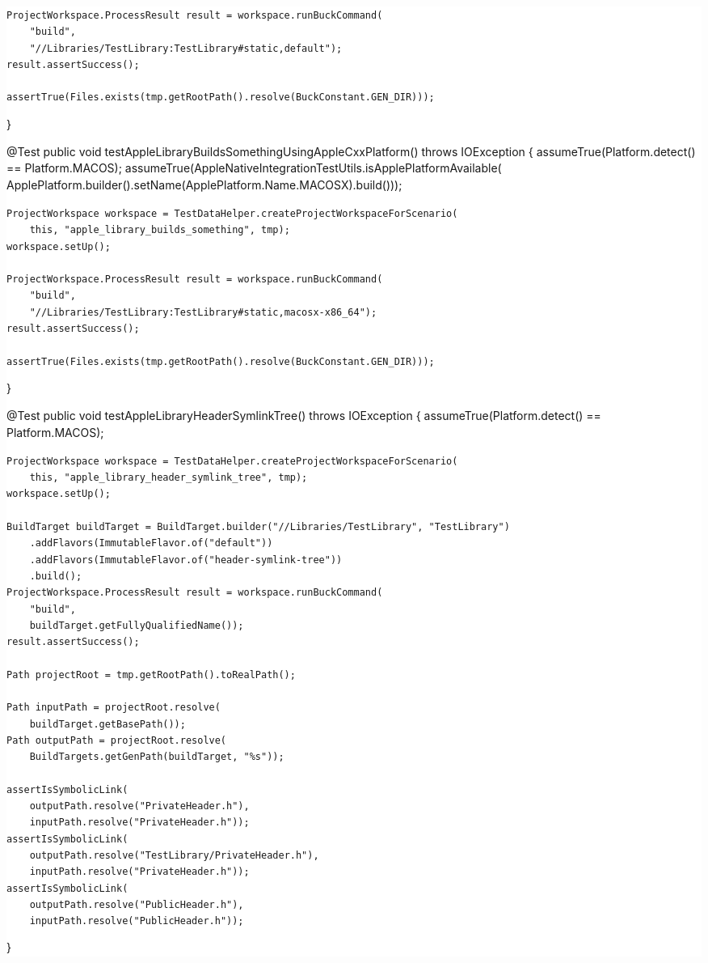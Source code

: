     ProjectWorkspace.ProcessResult result = workspace.runBuckCommand(
        "build",
        "//Libraries/TestLibrary:TestLibrary#static,default");
    result.assertSuccess();

    assertTrue(Files.exists(tmp.getRootPath().resolve(BuckConstant.GEN_DIR)));
  }

  @Test
  public void testAppleLibraryBuildsSomethingUsingAppleCxxPlatform() throws IOException {
    assumeTrue(Platform.detect() == Platform.MACOS);
    assumeTrue(AppleNativeIntegrationTestUtils.isApplePlatformAvailable(
        ApplePlatform.builder().setName(ApplePlatform.Name.MACOSX).build()));

    ProjectWorkspace workspace = TestDataHelper.createProjectWorkspaceForScenario(
        this, "apple_library_builds_something", tmp);
    workspace.setUp();

    ProjectWorkspace.ProcessResult result = workspace.runBuckCommand(
        "build",
        "//Libraries/TestLibrary:TestLibrary#static,macosx-x86_64");
    result.assertSuccess();

    assertTrue(Files.exists(tmp.getRootPath().resolve(BuckConstant.GEN_DIR)));
  }

  @Test
  public void testAppleLibraryHeaderSymlinkTree() throws IOException {
    assumeTrue(Platform.detect() == Platform.MACOS);

    ProjectWorkspace workspace = TestDataHelper.createProjectWorkspaceForScenario(
        this, "apple_library_header_symlink_tree", tmp);
    workspace.setUp();

    BuildTarget buildTarget = BuildTarget.builder("//Libraries/TestLibrary", "TestLibrary")
        .addFlavors(ImmutableFlavor.of("default"))
        .addFlavors(ImmutableFlavor.of("header-symlink-tree"))
        .build();
    ProjectWorkspace.ProcessResult result = workspace.runBuckCommand(
        "build",
        buildTarget.getFullyQualifiedName());
    result.assertSuccess();

    Path projectRoot = tmp.getRootPath().toRealPath();

    Path inputPath = projectRoot.resolve(
        buildTarget.getBasePath());
    Path outputPath = projectRoot.resolve(
        BuildTargets.getGenPath(buildTarget, "%s"));

    assertIsSymbolicLink(
        outputPath.resolve("PrivateHeader.h"),
        inputPath.resolve("PrivateHeader.h"));
    assertIsSymbolicLink(
        outputPath.resolve("TestLibrary/PrivateHeader.h"),
        inputPath.resolve("PrivateHeader.h"));
    assertIsSymbolicLink(
        outputPath.resolve("PublicHeader.h"),
        inputPath.resolve("PublicHeader.h"));
  }
